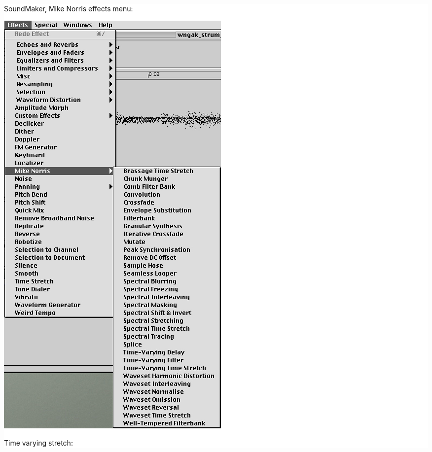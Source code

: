 SoundMaker, Mike Norris effects menu:

![Norris FX menu](/assets/images/soundmakermenu2.jpg)

Time varying stretch:
